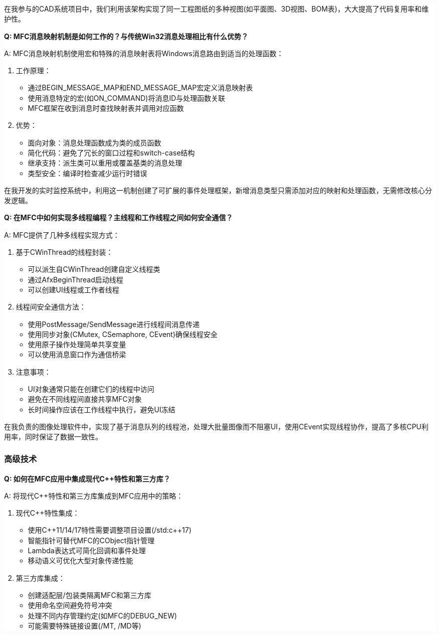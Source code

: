 在我参与的CAD系统项目中，我们利用该架构实现了同一工程图纸的多种视图(如平面图、3D视图、BOM表)，大大提高了代码复用率和维护性。

**Q: MFC消息映射机制是如何工作的？与传统Win32消息处理相比有什么优势？**

A: MFC消息映射机制使用宏和特殊的消息映射表将Windows消息路由到适当的处理函数：

1. 工作原理：
   - 通过BEGIN_MESSAGE_MAP和END_MESSAGE_MAP宏定义消息映射表
   - 使用消息特定的宏(如ON_COMMAND)将消息ID与处理函数关联
   - MFC框架在收到消息时查找映射表并调用对应函数

2. 优势：
   - 面向对象：消息处理函数成为类的成员函数
   - 简化代码：避免了冗长的窗口过程和switch-case结构
   - 继承支持：派生类可以重用或覆盖基类的消息处理
   - 类型安全：编译时检查减少运行时错误

在我开发的实时监控系统中，利用这一机制创建了可扩展的事件处理框架，新增消息类型只需添加对应的映射和处理函数，无需修改核心分发逻辑。

**Q: 在MFC中如何实现多线程编程？主线程和工作线程之间如何安全通信？**

A: MFC提供了几种多线程实现方式：

1. 基于CWinThread的线程封装：
   - 可以派生自CWinThread创建自定义线程类
   - 通过AfxBeginThread启动线程
   - 可以创建UI线程或工作者线程

2. 线程间安全通信方法：
   - 使用PostMessage/SendMessage进行线程间消息传递
   - 使用同步对象(CMutex, CSemaphore, CEvent)确保线程安全
   - 使用原子操作处理简单共享变量
   - 可以使用消息窗口作为通信桥梁

3. 注意事项：
   - UI对象通常只能在创建它们的线程中访问
   - 避免在不同线程间直接共享MFC对象
   - 长时间操作应该在工作线程中执行，避免UI冻结

在我负责的图像处理软件中，实现了基于消息队列的线程池，处理大批量图像而不阻塞UI，使用CEvent实现线程协作，提高了多核CPU利用率，同时保证了数据一致性。

### 高级技术

**Q: 如何在MFC应用中集成现代C++特性和第三方库？**

A: 将现代C++特性和第三方库集成到MFC应用中的策略：

1. 现代C++特性集成：
   - 使用C++11/14/17特性需要调整项目设置(/std:c++17)
   - 智能指针可替代MFC的CObject指针管理
   - Lambda表达式可简化回调和事件处理
   - 移动语义可优化大型对象传递性能

2. 第三方库集成：
   - 创建适配层/包装类隔离MFC和第三方库
   - 使用命名空间避免符号冲突
   - 处理不同内存管理约定(如MFC的DEBUG_NEW)
   - 可能需要特殊链接设置(/MT, /MD等)
